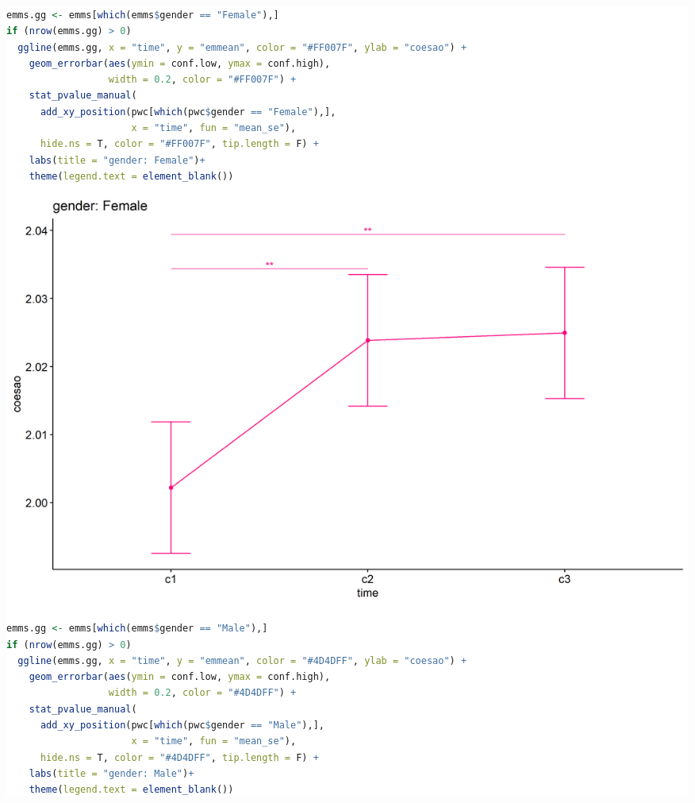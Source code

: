 ``` r
emms.gg <- emms[which(emms$gender == "Female"),]
if (nrow(emms.gg) > 0)
  ggline(emms.gg, x = "time", y = "emmean", color = "#FF007F", ylab = "coesao") +
    geom_errorbar(aes(ymin = conf.low, ymax = conf.high),
                  width = 0.2, color = "#FF007F") +
    stat_pvalue_manual(
      add_xy_position(pwc[which(pwc$gender == "Female"),],
                      x = "time", fun = "mean_se"),
      hide.ns = T, color = "#FF007F", tip.length = F) +
    labs(title = "gender: Female")+
    theme(legend.text = element_blank())
```

![](aov-students-1_4-coesao-c1-c3_files/figure-gfm/unnamed-chunk-40-1.png)

``` r
emms.gg <- emms[which(emms$gender == "Male"),]
if (nrow(emms.gg) > 0)
  ggline(emms.gg, x = "time", y = "emmean", color = "#4D4DFF", ylab = "coesao") +
    geom_errorbar(aes(ymin = conf.low, ymax = conf.high),
                  width = 0.2, color = "#4D4DFF") +
    stat_pvalue_manual(
      add_xy_position(pwc[which(pwc$gender == "Male"),],
                      x = "time", fun = "mean_se"),
      hide.ns = T, color = "#4D4DFF", tip.length = F) +
    labs(title = "gender: Male")+
    theme(legend.text = element_blank())
```
